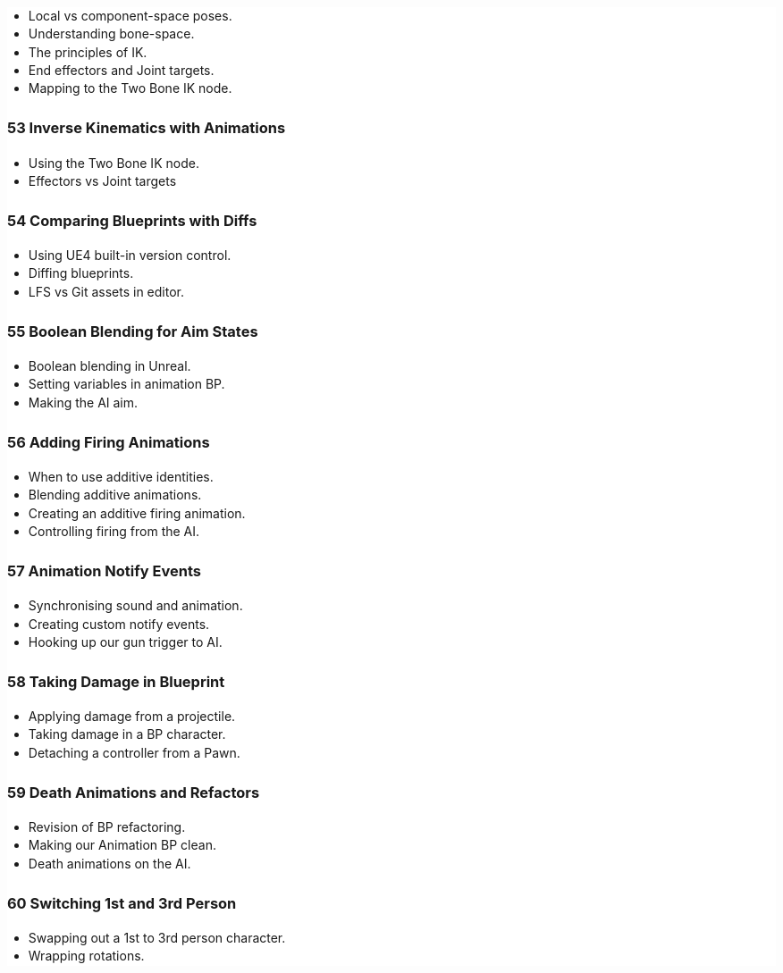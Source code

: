 + Local vs component-space poses.
+ Understanding bone-space.
+ The principles of IK.
+ End effectors and Joint targets.
+ Mapping to the Two Bone IK node.

### 53 Inverse Kinematics with Animations ###

+ Using the Two Bone IK node.
+ Effectors vs Joint targets

### 54 Comparing Blueprints with Diffs ###

+ Using UE4 built-in version control.
+ Diffing blueprints.
+ LFS vs Git assets in editor.

### 55 Boolean Blending for Aim States ###

+ Boolean blending in Unreal.
+ Setting variables in animation BP.
+ Making the AI aim.

### 56 Adding Firing Animations ###

+ When to use additive identities.
+ Blending additive animations.
+ Creating an additive firing animation.
+ Controlling firing from the AI.

### 57 Animation Notify Events ###

+ Synchronising sound and animation.
+ Creating custom notify events.
+ Hooking up our gun trigger to AI.

### 58 Taking Damage in Blueprint ###

+ Applying damage from a projectile.
+ Taking damage in a BP character.
+ Detaching a controller from a Pawn.

### 59 Death Animations and Refactors ###

+ Revision of BP refactoring.
+ Making our Animation BP clean.
+ Death animations on the AI.

### 60 Switching 1st and 3rd Person ###

+ Swapping out a 1st to 3rd person character.
+ Wrapping rotations.

